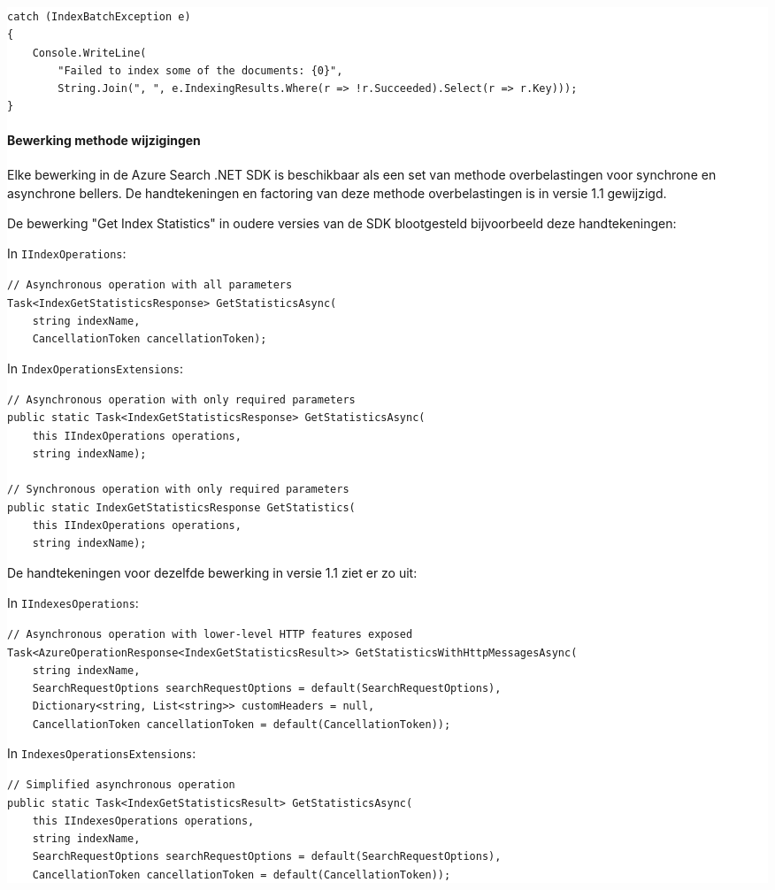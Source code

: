     catch (IndexBatchException e)
    {
        Console.WriteLine(
            "Failed to index some of the documents: {0}",
            String.Join(", ", e.IndexingResults.Where(r => !r.Succeeded).Select(r => r.Key)));
    }

<a name="OperationMethodChanges"></a>
#### <a name="operation-method-changes"></a>Bewerking methode wijzigingen

Elke bewerking in de Azure Search .NET SDK is beschikbaar als een set van methode overbelastingen voor synchrone en asynchrone bellers. De handtekeningen en factoring van deze methode overbelastingen is in versie 1.1 gewijzigd.

De bewerking "Get Index Statistics" in oudere versies van de SDK blootgesteld bijvoorbeeld deze handtekeningen:

In `IIndexOperations`:

    // Asynchronous operation with all parameters
    Task<IndexGetStatisticsResponse> GetStatisticsAsync(
        string indexName,
        CancellationToken cancellationToken);

In `IndexOperationsExtensions`:

    // Asynchronous operation with only required parameters
    public static Task<IndexGetStatisticsResponse> GetStatisticsAsync(
        this IIndexOperations operations,
        string indexName);

    // Synchronous operation with only required parameters
    public static IndexGetStatisticsResponse GetStatistics(
        this IIndexOperations operations,
        string indexName);

De handtekeningen voor dezelfde bewerking in versie 1.1 ziet er zo uit:

In `IIndexesOperations`:

    // Asynchronous operation with lower-level HTTP features exposed
    Task<AzureOperationResponse<IndexGetStatisticsResult>> GetStatisticsWithHttpMessagesAsync(
        string indexName,
        SearchRequestOptions searchRequestOptions = default(SearchRequestOptions),
        Dictionary<string, List<string>> customHeaders = null,
        CancellationToken cancellationToken = default(CancellationToken));

In `IndexesOperationsExtensions`:

    // Simplified asynchronous operation
    public static Task<IndexGetStatisticsResult> GetStatisticsAsync(
        this IIndexesOperations operations,
        string indexName,
        SearchRequestOptions searchRequestOptions = default(SearchRequestOptions),
        CancellationToken cancellationToken = default(CancellationToken));
